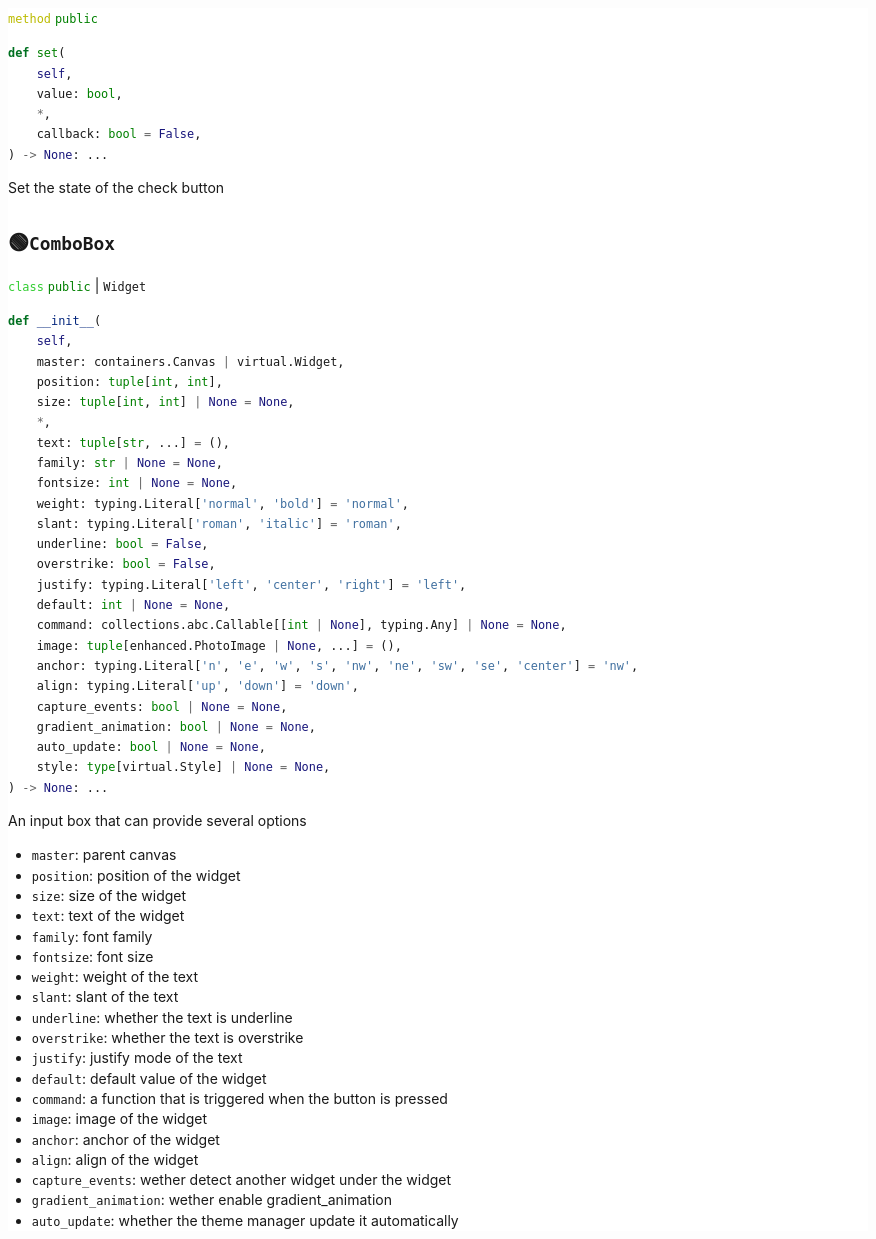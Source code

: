 <code style='color: #BBBB00;'>method</code> <code style='color: green;'>public</code>

```python
def set(
    self,
    value: bool,
    *,
    callback: bool = False,
) -> None: ...
```
Set the state of the check button



## 🟢`ComboBox`



<code style='color: limegreen;'>class</code> <code style='color: green;'>public</code> | `Widget`


```python
def __init__(
    self,
    master: containers.Canvas | virtual.Widget,
    position: tuple[int, int],
    size: tuple[int, int] | None = None,
    *,
    text: tuple[str, ...] = (),
    family: str | None = None,
    fontsize: int | None = None,
    weight: typing.Literal['normal', 'bold'] = 'normal',
    slant: typing.Literal['roman', 'italic'] = 'roman',
    underline: bool = False,
    overstrike: bool = False,
    justify: typing.Literal['left', 'center', 'right'] = 'left',
    default: int | None = None,
    command: collections.abc.Callable[[int | None], typing.Any] | None = None,
    image: tuple[enhanced.PhotoImage | None, ...] = (),
    anchor: typing.Literal['n', 'e', 'w', 's', 'nw', 'ne', 'sw', 'se', 'center'] = 'nw',
    align: typing.Literal['up', 'down'] = 'down',
    capture_events: bool | None = None,
    gradient_animation: bool | None = None,
    auto_update: bool | None = None,
    style: type[virtual.Style] | None = None,
) -> None: ...
```
An input box that can provide several options

* `master`: parent canvas
* `position`: position of the widget
* `size`: size of the widget
* `text`: text of the widget
* `family`: font family
* `fontsize`: font size
* `weight`: weight of the text
* `slant`: slant of the text
* `underline`: whether the text is underline
* `overstrike`: whether the text is overstrike
* `justify`: justify mode of the text
* `default`: default value of the widget
* `command`: a function that is triggered when the button is pressed
* `image`: image of the widget
* `anchor`: anchor of the widget
* `align`: align of the widget
* `capture_events`: wether detect another widget under the widget
* `gradient_animation`: wether enable gradient_animation
* `auto_update`: whether the theme manager update it automatically